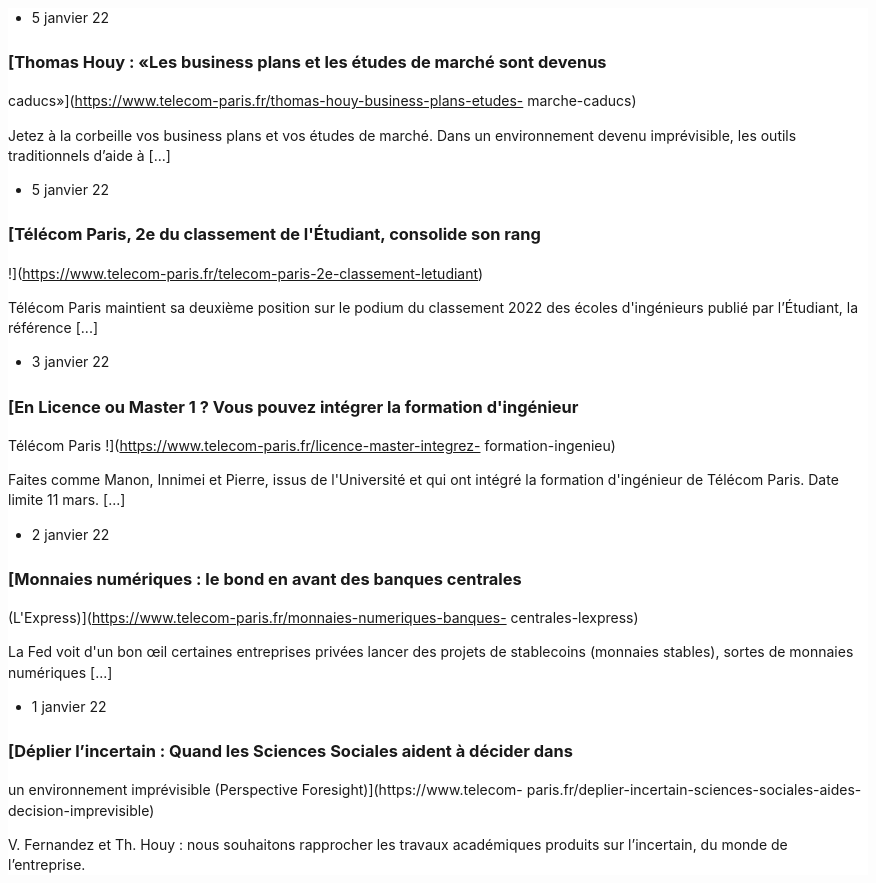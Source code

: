   * 5 janvier 22

###  [Thomas Houy : «Les business plans et les études de marché sont devenus
caducs»](https://www.telecom-paris.fr/thomas-houy-business-plans-etudes-
marche-caducs)

Jetez à la corbeille vos business plans et vos études de marché. Dans un
environnement devenu imprévisible, les outils traditionnels d’aide à [...]

  * 5 janvier 22

###  [Télécom Paris, 2e du classement de l'Étudiant, consolide son rang
!](https://www.telecom-paris.fr/telecom-paris-2e-classement-letudiant)

Télécom Paris maintient sa deuxième position sur le podium du classement 2022
des écoles d'ingénieurs publié par l’Étudiant, la référence [...]

  * 3 janvier 22

###  [En Licence ou Master 1 ? Vous pouvez intégrer la formation d'ingénieur
Télécom Paris !](https://www.telecom-paris.fr/licence-master-integrez-
formation-ingenieu)

Faites comme Manon, Innimei et Pierre, issus de l'Université et qui ont
intégré la formation d'ingénieur de Télécom Paris. Date limite 11 mars. [...]

  * 2 janvier 22

###  [Monnaies numériques : le bond en avant des banques centrales
(L'Express)](https://www.telecom-paris.fr/monnaies-numeriques-banques-
centrales-lexpress)

La Fed voit d'un bon œil certaines entreprises privées lancer des projets de
stablecoins (monnaies stables), sortes de monnaies numériques [...]

  * 1 janvier 22

###  [Déplier l’incertain : Quand les Sciences Sociales aident à décider dans
un environnement imprévisible (Perspective Foresight)](https://www.telecom-
paris.fr/deplier-incertain-sciences-sociales-aides-decision-imprevisible)

V. Fernandez et Th. Houy : nous souhaitons rapprocher les travaux académiques
produits sur l’incertain, du monde de l’entreprise.

